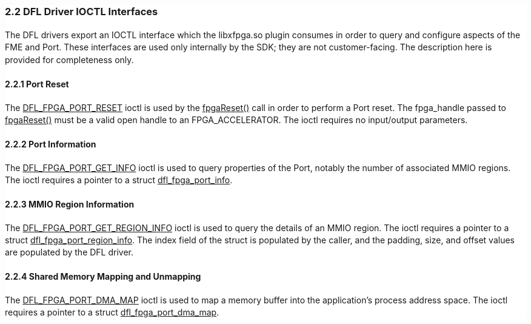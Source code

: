 ### **2.2 DFL Driver IOCTL Interfaces**

The DFL drivers export an IOCTL interface which the libxfpga.so plugin
consumes in order to query and configure aspects of the FME and Port.
These interfaces are used only internally by the SDK; they are not
customer-facing. The description here is provided for completeness only.

<a name="heading-2.2.1"></a>

#### **2.2.1 Port Reset**

The
[DFL\_FPGA\_PORT\_RESET](https://github.com/OPAE/opae-sdk/blob/master/libraries/plugins/xfpga/fpga-dfl.h#L70-L80)
ioctl is used by the
[fpgaReset()](https://github.com/OPAE/opae-sdk/blob/master/include/opae/access.h#L90-L102)
call in order to perform a Port reset. The fpga\_handle passed to
[fpgaReset()](https://github.com/OPAE/opae-sdk/blob/master/include/opae/access.h#L90-L102)
must be a valid open handle to an FPGA\_ACCELERATOR. The ioctl requires
no input/output parameters.

<a name="heading-2.2.2"></a>

#### **2.2.2 Port Information**

The
[DFL\_FPGA\_PORT\_GET\_INFO](https://github.com/OPAE/opae-sdk/blob/master/libraries/plugins/xfpga/fpga-dfl.h#L82-L99)
ioctl is used to query properties of the Port, notably the number of
associated MMIO regions. The ioctl requires a pointer to a struct
[dfl\_fpga\_port\_info](https://github.com/OPAE/opae-sdk/blob/master/libraries/plugins/xfpga/fpga-dfl.h#L90-L97).

<a name="heading-2.2.3"></a>

#### **2.2.3 MMIO Region Information**

The
[DFL\_FPGA\_PORT\_GET\_REGION\_INFO](https://github.com/OPAE/opae-sdk/blob/master/libraries/plugins/xfpga/fpga-dfl.h#L101-L128)
ioctl is used to query the details of an MMIO region. The ioctl requires
a pointer to a struct
[dfl\_fpga\_port\_region\_info](https://github.com/OPAE/opae-sdk/blob/master/libraries/plugins/xfpga/fpga-dfl.h#L110-L126).
The index field of the struct is populated by the caller, and the
padding, size, and offset values are populated by the DFL driver.


<a name="heading-2.2.4"></a>

#### **2.2.4 Shared Memory Mapping and Unmapping**

The
[DFL\_FPGA\_PORT\_DMA\_MAP](https://github.com/OPAE/opae-sdk/blob/master/libraries/plugins/xfpga/fpga-dfl.h#L130-L149)
ioctl is used to map a memory buffer into the application’s process
address space. The ioctl requires a pointer to a struct
[dfl\_fpga\_port\_dma\_map](https://github.com/OPAE/opae-sdk/blob/master/libraries/plugins/xfpga/fpga-dfl.h#L139-L147).
